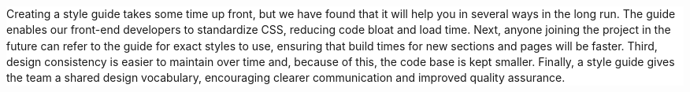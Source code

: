 Creating a style guide takes some time up front, but we have found that it will help you in several ways in the long run. The guide enables our front-end developers to standardize CSS, reducing code bloat and load time. Next, anyone joining the project in the future can refer to the guide for exact styles to use, ensuring that build times for new sections and pages will be faster. Third, design consistency is easier to maintain over time and, because of this, the code base is kept smaller. Finally, a style guide gives the team a shared design vocabulary, encouraging clearer communication and improved quality assurance.
